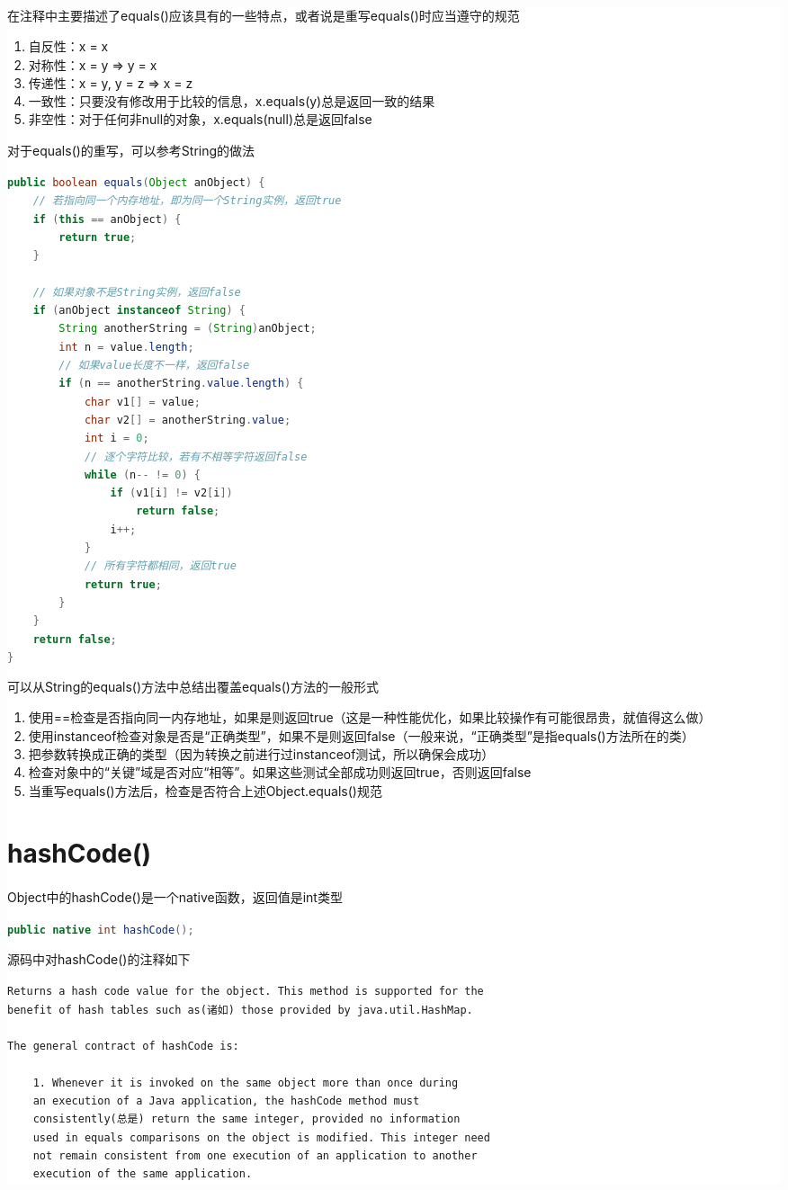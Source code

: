 在注释中主要描述了equals()应该具有的一些特点，或者说是重写equals()时应当遵守的规范
1. 自反性：x = x
2. 对称性：x = y => y = x
3. 传递性：x = y, y = z => x = z
4. 一致性：只要没有修改用于比较的信息，x.equals(y)总是返回一致的结果
5. 非空性：对于任何非null的对象，x.equals(null)总是返回false

对于equals()的重写，可以参考String的做法
```java
public boolean equals(Object anObject) {
    // 若指向同一个内存地址，即为同一个String实例，返回true
    if (this == anObject) {
        return true;
    }

    // 如果对象不是String实例，返回false
    if (anObject instanceof String) {
        String anotherString = (String)anObject;
        int n = value.length;
        // 如果value长度不一样，返回false
        if (n == anotherString.value.length) {
            char v1[] = value;
            char v2[] = anotherString.value;
            int i = 0;
            // 逐个字符比较，若有不相等字符返回false
            while (n-- != 0) {
                if (v1[i] != v2[i])
                    return false;
                i++;
            }
            // 所有字符都相同，返回true
            return true;
        }
    }
    return false;
}
```

可以从String的equals()方法中总结出覆盖equals()方法的一般形式
1. 使用==检查是否指向同一内存地址，如果是则返回true（这是一种性能优化，如果比较操作有可能很昂贵，就值得这么做）
2. 使用instanceof检查对象是否是“正确类型”，如果不是则返回false（一般来说，“正确类型”是指equals()方法所在的类）
3. 把参数转换成正确的类型（因为转换之前进行过instanceof测试，所以确保会成功）
4. 检查对象中的“关键”域是否对应“相等”。如果这些测试全部成功则返回true，否则返回false
5. 当重写equals()方法后，检查是否符合上述Object.equals()规范

# hashCode()

Object中的hashCode()是一个native函数，返回值是int类型
```java
public native int hashCode();
```

源码中对hashCode()的注释如下
```text
Returns a hash code value for the object. This method is supported for the
benefit of hash tables such as(诸如) those provided by java.util.HashMap.

The general contract of hashCode is:

    1. Whenever it is invoked on the same object more than once during
    an execution of a Java application, the hashCode method must
    consistently(总是) return the same integer, provided no information
    used in equals comparisons on the object is modified. This integer need
    not remain consistent from one execution of an application to another
    execution of the same application.
```